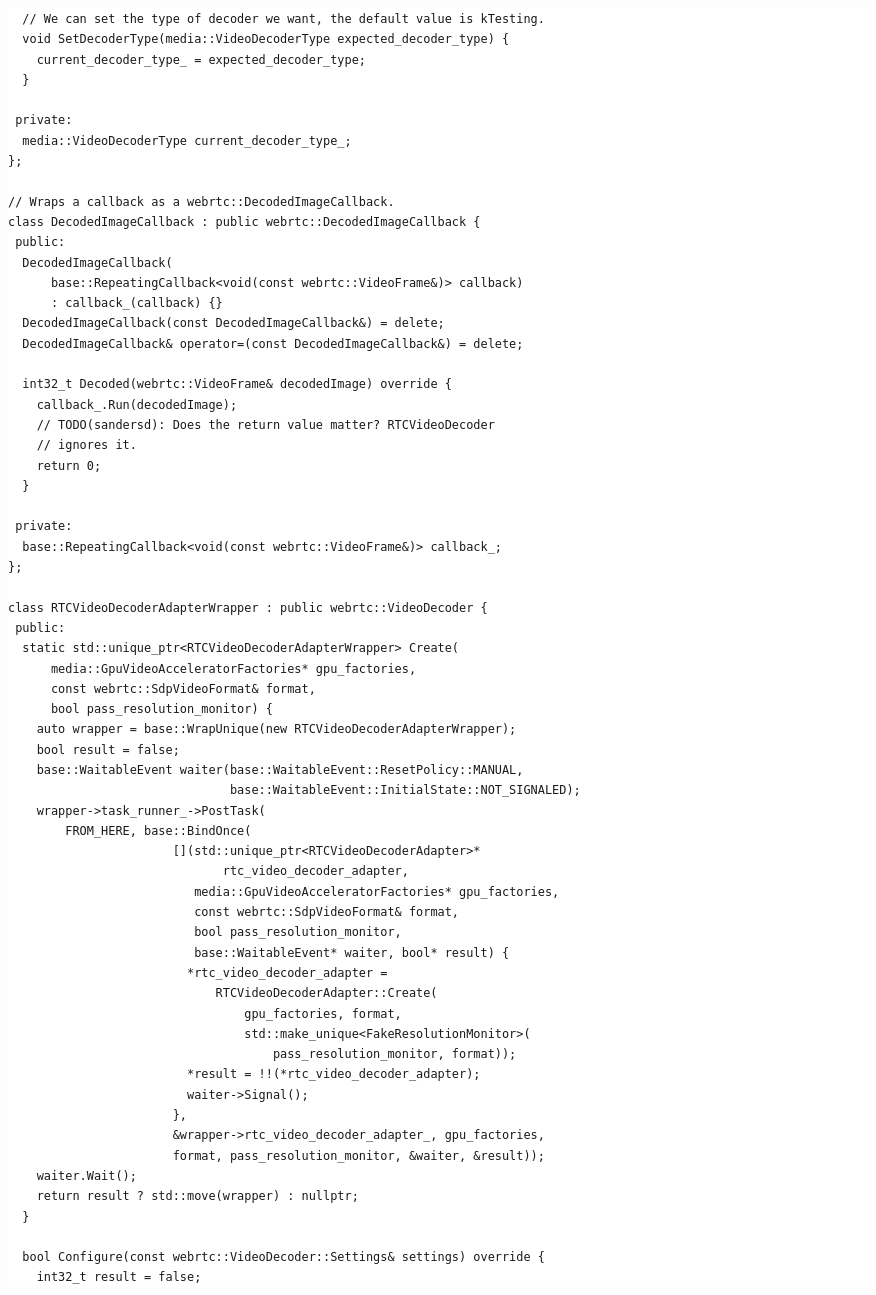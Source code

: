 ```
  // We can set the type of decoder we want, the default value is kTesting.
  void SetDecoderType(media::VideoDecoderType expected_decoder_type) {
    current_decoder_type_ = expected_decoder_type;
  }

 private:
  media::VideoDecoderType current_decoder_type_;
};

// Wraps a callback as a webrtc::DecodedImageCallback.
class DecodedImageCallback : public webrtc::DecodedImageCallback {
 public:
  DecodedImageCallback(
      base::RepeatingCallback<void(const webrtc::VideoFrame&)> callback)
      : callback_(callback) {}
  DecodedImageCallback(const DecodedImageCallback&) = delete;
  DecodedImageCallback& operator=(const DecodedImageCallback&) = delete;

  int32_t Decoded(webrtc::VideoFrame& decodedImage) override {
    callback_.Run(decodedImage);
    // TODO(sandersd): Does the return value matter? RTCVideoDecoder
    // ignores it.
    return 0;
  }

 private:
  base::RepeatingCallback<void(const webrtc::VideoFrame&)> callback_;
};

class RTCVideoDecoderAdapterWrapper : public webrtc::VideoDecoder {
 public:
  static std::unique_ptr<RTCVideoDecoderAdapterWrapper> Create(
      media::GpuVideoAcceleratorFactories* gpu_factories,
      const webrtc::SdpVideoFormat& format,
      bool pass_resolution_monitor) {
    auto wrapper = base::WrapUnique(new RTCVideoDecoderAdapterWrapper);
    bool result = false;
    base::WaitableEvent waiter(base::WaitableEvent::ResetPolicy::MANUAL,
                               base::WaitableEvent::InitialState::NOT_SIGNALED);
    wrapper->task_runner_->PostTask(
        FROM_HERE, base::BindOnce(
                       [](std::unique_ptr<RTCVideoDecoderAdapter>*
                              rtc_video_decoder_adapter,
                          media::GpuVideoAcceleratorFactories* gpu_factories,
                          const webrtc::SdpVideoFormat& format,
                          bool pass_resolution_monitor,
                          base::WaitableEvent* waiter, bool* result) {
                         *rtc_video_decoder_adapter =
                             RTCVideoDecoderAdapter::Create(
                                 gpu_factories, format,
                                 std::make_unique<FakeResolutionMonitor>(
                                     pass_resolution_monitor, format));
                         *result = !!(*rtc_video_decoder_adapter);
                         waiter->Signal();
                       },
                       &wrapper->rtc_video_decoder_adapter_, gpu_factories,
                       format, pass_resolution_monitor, &waiter, &result));
    waiter.Wait();
    return result ? std::move(wrapper) : nullptr;
  }

  bool Configure(const webrtc::VideoDecoder::Settings& settings) override {
    int32_t result = false;
```